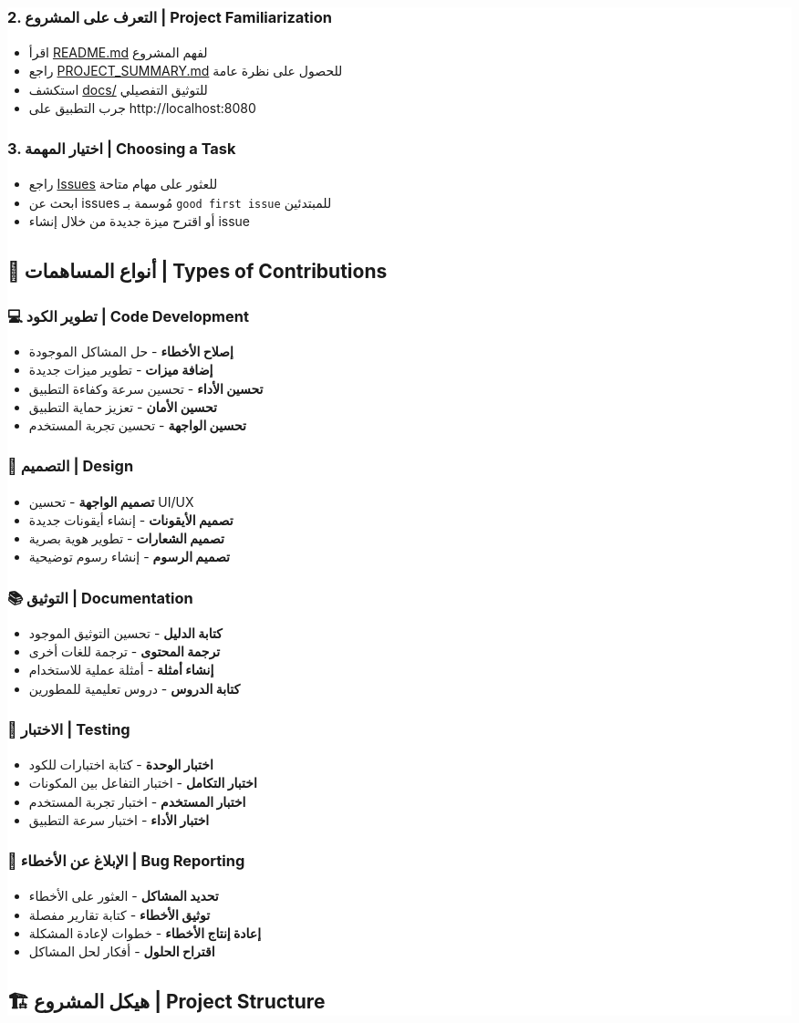 ### 2. التعرف على المشروع | Project Familiarization

- اقرأ [README.md](README.md) لفهم المشروع
- راجع [PROJECT_SUMMARY.md](PROJECT_SUMMARY.md) للحصول على نظرة عامة
- استكشف [docs/](docs/) للتوثيق التفصيلي
- جرب التطبيق على http://localhost:8080

### 3. اختيار المهمة | Choosing a Task

- راجع [Issues](../../issues) للعثور على مهام متاحة
- ابحث عن issues مُوسمة بـ `good first issue` للمبتدئين
- أو اقترح ميزة جديدة من خلال إنشاء issue

## 📝 أنواع المساهمات | Types of Contributions

### 💻 تطوير الكود | Code Development

- **إصلاح الأخطاء** - حل المشاكل الموجودة
- **إضافة ميزات** - تطوير ميزات جديدة
- **تحسين الأداء** - تحسين سرعة وكفاءة التطبيق
- **تحسين الأمان** - تعزيز حماية التطبيق
- **تحسين الواجهة** - تحسين تجربة المستخدم

### 🎨 التصميم | Design

- **تصميم الواجهة** - تحسين UI/UX
- **تصميم الأيقونات** - إنشاء أيقونات جديدة
- **تصميم الشعارات** - تطوير هوية بصرية
- **تصميم الرسوم** - إنشاء رسوم توضيحية

### 📚 التوثيق | Documentation

- **كتابة الدليل** - تحسين التوثيق الموجود
- **ترجمة المحتوى** - ترجمة للغات أخرى
- **إنشاء أمثلة** - أمثلة عملية للاستخدام
- **كتابة الدروس** - دروس تعليمية للمطورين

### 🧪 الاختبار | Testing

- **اختبار الوحدة** - كتابة اختبارات للكود
- **اختبار التكامل** - اختبار التفاعل بين المكونات
- **اختبار المستخدم** - اختبار تجربة المستخدم
- **اختبار الأداء** - اختبار سرعة التطبيق

### 🐛 الإبلاغ عن الأخطاء | Bug Reporting

- **تحديد المشاكل** - العثور على الأخطاء
- **توثيق الأخطاء** - كتابة تقارير مفصلة
- **إعادة إنتاج الأخطاء** - خطوات لإعادة المشكلة
- **اقتراح الحلول** - أفكار لحل المشاكل

## 🏗️ هيكل المشروع | Project Structure
